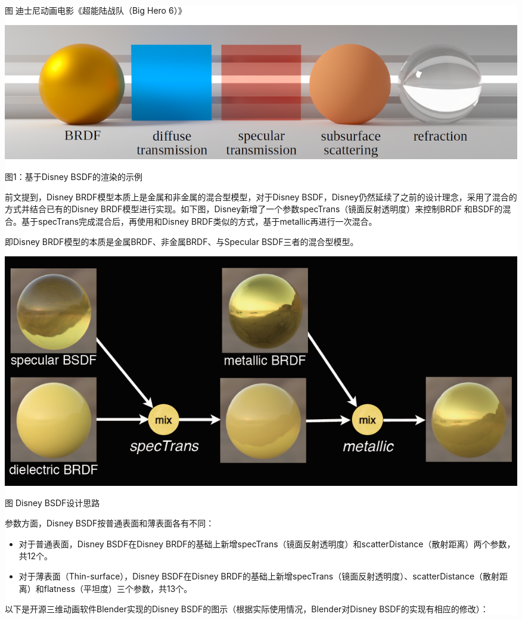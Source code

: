 图 迪士尼动画电影《超能陆战队（Big Hero 6）》

![](media/2f8476c7f254d547b0b3799d92b3963b.png)

图1：基于Disney BSDF的渲染的示例

前文提到，Disney BRDF模型本质上是金属和非金属的混合型模型，对于Disney BSDF，Disney仍然延续了之前的设计理念，采用了混合的方式并结合已有的Disney BRDF模型进行实现。如下图，Disney新增了⼀个参数specTrans（镜面反射透明度）来控制BRDF 和BSDF的混合。基于specTrans完成混合后，再使用和Disney BRDF类似的方式，基于metallic再进行一次混合。

即Disney BRDF模型的本质是金属BRDF、非金属BRDF、与Specular BSDF三者的混合型模型。

![](media/e7f8349e326040400f36d6de724d1871.png)

图 Disney BSDF设计思路

参数方面，Disney BSDF按普通表面和薄表面各有不同：

-   对于普通表面，Disney BSDF在Disney BRDF的基础上新增specTrans（镜面反射透明度）和scatterDistance（散射距离）两个参数，共12个。

-   对于薄表面（Thin-surface），Disney BSDF在Disney BRDF的基础上新增specTrans（镜面反射透明度）、scatterDistance（散射距离）和flatness（平坦度）三个参数，共13个。

以下是开源三维动画软件Blender实现的Disney
BSDF的图示（根据实际使用情况，Blender对Disney BSDF的实现有相应的修改）：
